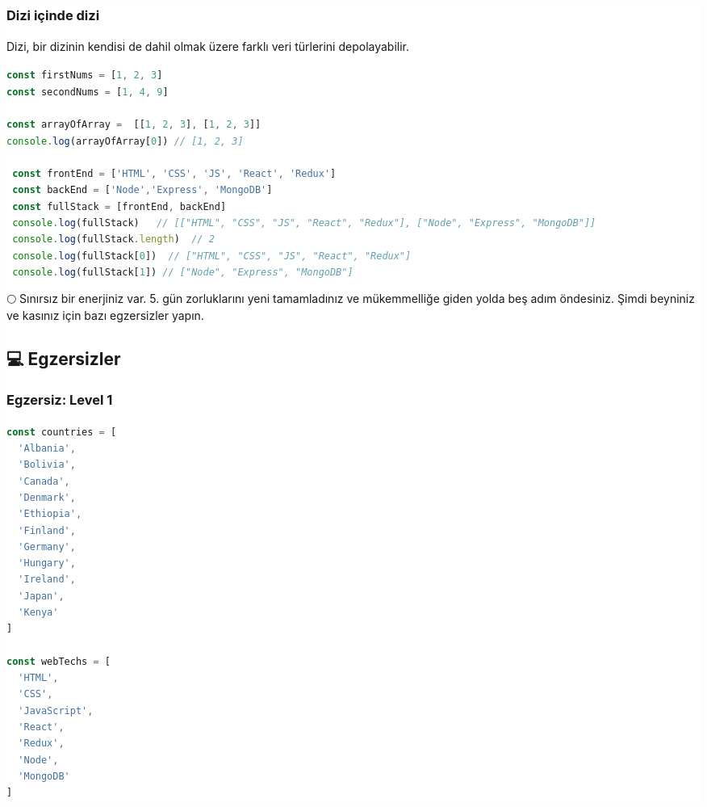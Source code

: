 ### Dizi içinde dizi

Dizi, bir dizinin kendisi de dahil olmak üzere farklı veri türlerini depolayabilir.

```js
const firstNums = [1, 2, 3]
const secondNums = [1, 4, 9]

const arrayOfArray =  [[1, 2, 3], [1, 2, 3]]
console.log(arrayOfArray[0]) // [1, 2, 3]

 const frontEnd = ['HTML', 'CSS', 'JS', 'React', 'Redux']
 const backEnd = ['Node','Express', 'MongoDB']
 const fullStack = [frontEnd, backEnd]
 console.log(fullStack)   // [["HTML", "CSS", "JS", "React", "Redux"], ["Node", "Express", "MongoDB"]]
 console.log(fullStack.length)  // 2
 console.log(fullStack[0])  // ["HTML", "CSS", "JS", "React", "Redux"]
 console.log(fullStack[1]) // ["Node", "Express", "MongoDB"]
```

🌕  Sınırsız bir enerjiniz var. 5. gün zorluklarını yeni tamamladınız ve mükemmelliğe giden yolda beş adım öndesiniz. Şimdi beyniniz ve kasınız için bazı egzersizler yapın. 

## 💻 Egzersizler

### Egzersiz: Level 1

```js
const countries = [
  'Albania',
  'Bolivia',
  'Canada',
  'Denmark',
  'Ethiopia',
  'Finland',
  'Germany',
  'Hungary',
  'Ireland',
  'Japan',
  'Kenya'
]

const webTechs = [
  'HTML',
  'CSS',
  'JavaScript',
  'React',
  'Redux',
  'Node',
  'MongoDB'
]
```
